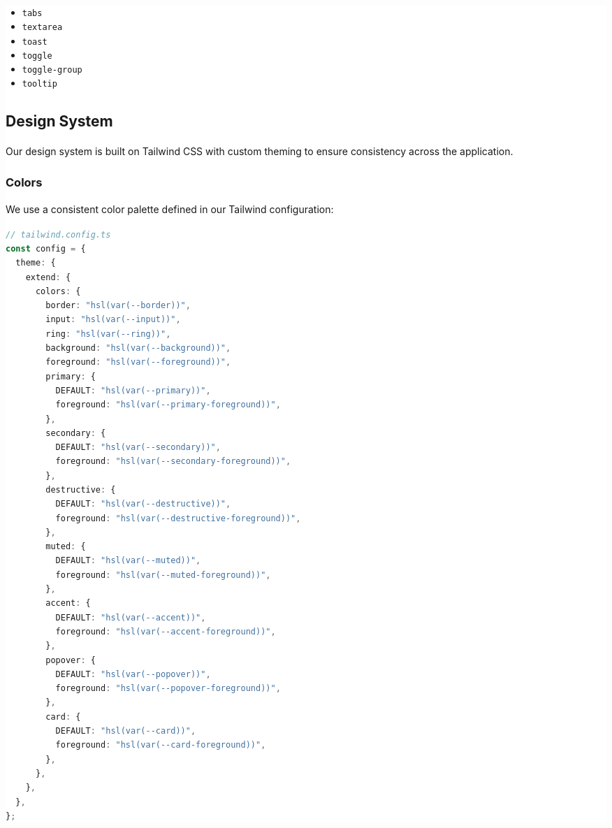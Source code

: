 - `tabs`
- `textarea`
- `toast`
- `toggle`
- `toggle-group`
- `tooltip`

## Design System

Our design system is built on Tailwind CSS with custom theming to ensure consistency across the application.

### Colors

We use a consistent color palette defined in our Tailwind configuration:

```typescript
// tailwind.config.ts
const config = {
  theme: {
    extend: {
      colors: {
        border: "hsl(var(--border))",
        input: "hsl(var(--input))",
        ring: "hsl(var(--ring))",
        background: "hsl(var(--background))",
        foreground: "hsl(var(--foreground))",
        primary: {
          DEFAULT: "hsl(var(--primary))",
          foreground: "hsl(var(--primary-foreground))",
        },
        secondary: {
          DEFAULT: "hsl(var(--secondary))",
          foreground: "hsl(var(--secondary-foreground))",
        },
        destructive: {
          DEFAULT: "hsl(var(--destructive))",
          foreground: "hsl(var(--destructive-foreground))",
        },
        muted: {
          DEFAULT: "hsl(var(--muted))",
          foreground: "hsl(var(--muted-foreground))",
        },
        accent: {
          DEFAULT: "hsl(var(--accent))",
          foreground: "hsl(var(--accent-foreground))",
        },
        popover: {
          DEFAULT: "hsl(var(--popover))",
          foreground: "hsl(var(--popover-foreground))",
        },
        card: {
          DEFAULT: "hsl(var(--card))",
          foreground: "hsl(var(--card-foreground))",
        },
      },
    },
  },
};
```

